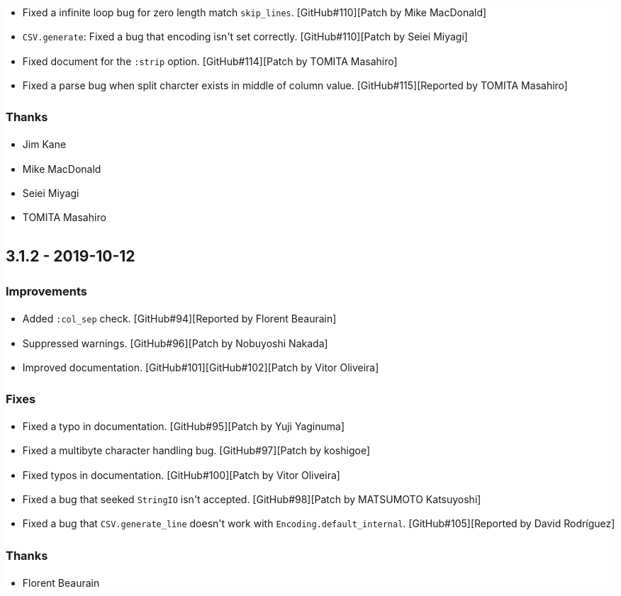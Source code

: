 - Fixed a infinite loop bug for zero length match `skip_lines`.
  [GitHub#110][Patch by Mike MacDonald]

- `CSV.generate`: Fixed a bug that encoding isn't set correctly.
  [GitHub#110][Patch by Seiei Miyagi]

- Fixed document for the `:strip` option.
  [GitHub#114][Patch by TOMITA Masahiro]

- Fixed a parse bug when split charcter exists in middle of column
  value.
  [GitHub#115][Reported by TOMITA Masahiro]

### Thanks

- Jim Kane

- Mike MacDonald

- Seiei Miyagi

- TOMITA Masahiro

## 3.1.2 - 2019-10-12

### Improvements

- Added `:col_sep` check.
  [GitHub#94][Reported by Florent Beaurain]

- Suppressed warnings.
  [GitHub#96][Patch by Nobuyoshi Nakada]

- Improved documentation.
  [GitHub#101][GitHub#102][Patch by Vitor Oliveira]

### Fixes

- Fixed a typo in documentation.
  [GitHub#95][Patch by Yuji Yaginuma]

- Fixed a multibyte character handling bug.
  [GitHub#97][Patch by koshigoe]

- Fixed typos in documentation.
  [GitHub#100][Patch by Vitor Oliveira]

- Fixed a bug that seeked `StringIO` isn't accepted.
  [GitHub#98][Patch by MATSUMOTO Katsuyoshi]

- Fixed a bug that `CSV.generate_line` doesn't work with
  `Encoding.default_internal`.
  [GitHub#105][Reported by David Rodríguez]

### Thanks

- Florent Beaurain
